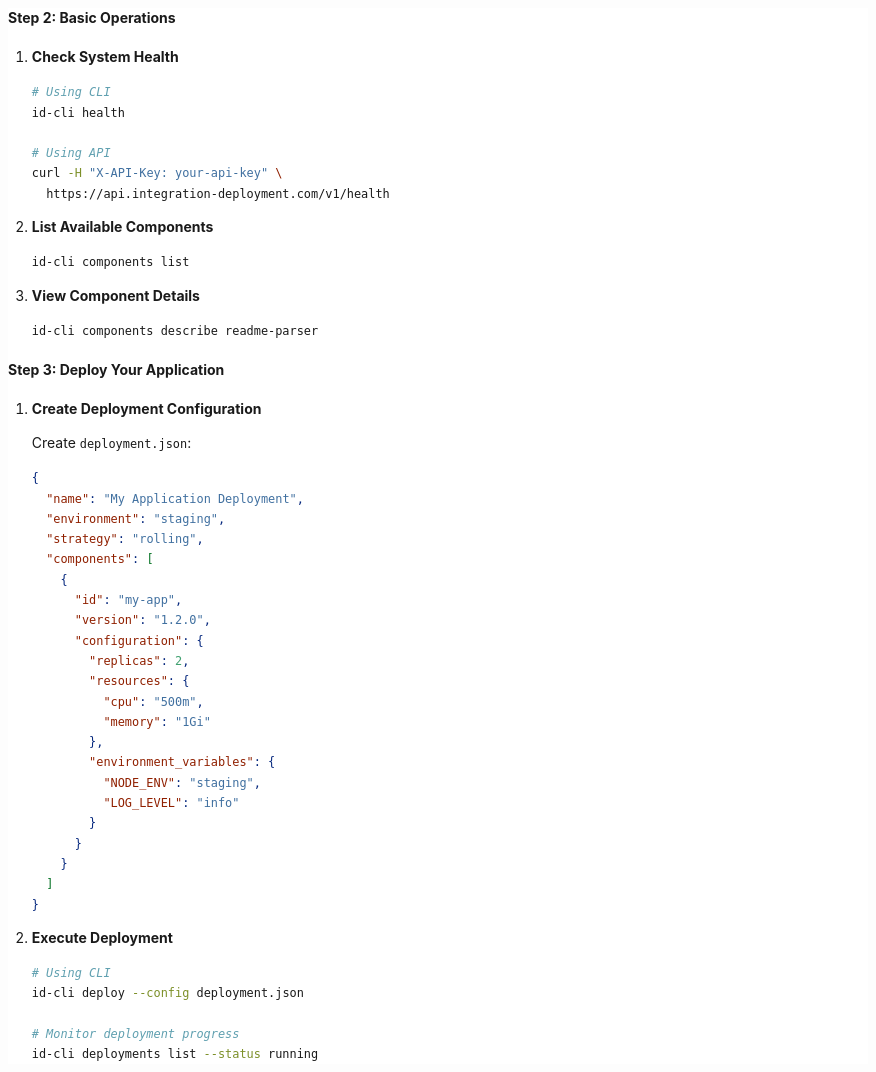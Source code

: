 #### Step 2: Basic Operations

1. **Check System Health**
   ```bash
   # Using CLI
   id-cli health
   
   # Using API
   curl -H "X-API-Key: your-api-key" \
     https://api.integration-deployment.com/v1/health
   ```

2. **List Available Components**
   ```bash
   id-cli components list
   ```

3. **View Component Details**
   ```bash
   id-cli components describe readme-parser
   ```

#### Step 3: Deploy Your Application

1. **Create Deployment Configuration**
   
   Create `deployment.json`:
   ```json
   {
     "name": "My Application Deployment",
     "environment": "staging",
     "strategy": "rolling",
     "components": [
       {
         "id": "my-app",
         "version": "1.2.0",
         "configuration": {
           "replicas": 2,
           "resources": {
             "cpu": "500m",
             "memory": "1Gi"
           },
           "environment_variables": {
             "NODE_ENV": "staging",
             "LOG_LEVEL": "info"
           }
         }
       }
     ]
   }
   ```

2. **Execute Deployment**
   ```bash
   # Using CLI
   id-cli deploy --config deployment.json
   
   # Monitor deployment progress
   id-cli deployments list --status running
   ```
